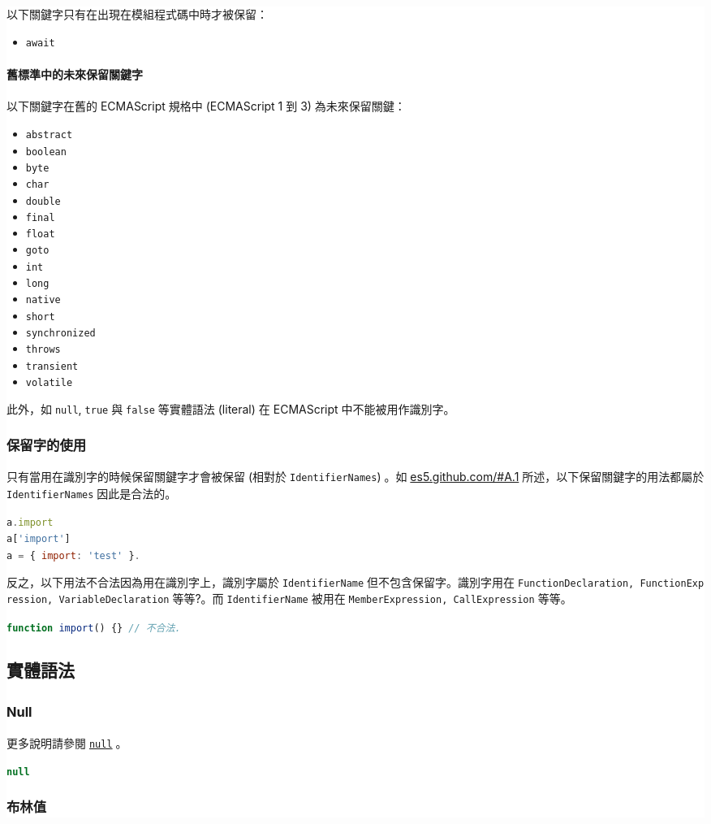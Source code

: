 以下關鍵字只有在出現在模組程式碼中時才被保留：

- `await`

#### 舊標準中的未來保留關鍵字

以下關鍵字在舊的 ECMAScript 規格中 (ECMAScript 1 到 3) 為未來保留關鍵：

- `abstract`
- `boolean`
- `byte`
- `char`
- `double`
- `final`
- `float`
- `goto`
- `int`
- `long`
- `native`
- `short`
- `synchronized`
- `throws`
- `transient`
- `volatile`

此外，如 `null`, `true` 與 `false` 等實體語法 (literal) 在 ECMAScript 中不能被用作識別字。

### 保留字的使用

只有當用在識別字的時候保留關鍵字才會被保留 (相對於 `IdentifierNames`) 。如 [es5.github.com/#A.1](http://es5.github.com/#A.1) 所述，以下保留關鍵字的用法都屬於`IdentifierNames` 因此是合法的。

```js
a.import
a['import']
a = { import: 'test' }.
```

反之，以下用法不合法因為用在識別字上，識別字屬於 `IdentifierName` 但不包含保留字。識別字用在 `FunctionDeclaration, FunctionExpression, VariableDeclaration` 等等?。而 `IdentifierName` 被用在 `MemberExpression, CallExpression` 等等。

```js
function import() {} // 不合法.
```

## 實體語法

### Null

更多說明請參閱 [`null`](/zh-TW/docs/Web/JavaScript/Reference/Global_Objects/null) 。

```js
null
```

### 布林值
